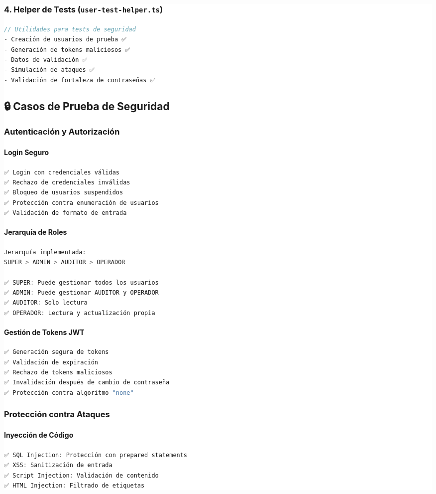 ### 4. Helper de Tests (`user-test-helper.ts`)
```typescript
// Utilidades para tests de seguridad
- Creación de usuarios de prueba ✅
- Generación de tokens maliciosos ✅
- Datos de validación ✅
- Simulación de ataques ✅
- Validación de fortaleza de contraseñas ✅
```

## 🔒 Casos de Prueba de Seguridad

### Autenticación y Autorización

#### Login Seguro
```typescript
✅ Login con credenciales válidas
✅ Rechazo de credenciales inválidas
✅ Bloqueo de usuarios suspendidos
✅ Protección contra enumeración de usuarios
✅ Validación de formato de entrada
```

#### Jerarquía de Roles
```typescript
Jerarquía implementada:
SUPER > ADMIN > AUDITOR > OPERADOR

✅ SUPER: Puede gestionar todos los usuarios
✅ ADMIN: Puede gestionar AUDITOR y OPERADOR
✅ AUDITOR: Solo lectura
✅ OPERADOR: Lectura y actualización propia
```

#### Gestión de Tokens JWT
```typescript
✅ Generación segura de tokens
✅ Validación de expiración
✅ Rechazo de tokens maliciosos
✅ Invalidación después de cambio de contraseña
✅ Protección contra algoritmo "none"
```

### Protección contra Ataques

#### Inyección de Código
```typescript
✅ SQL Injection: Protección con prepared statements
✅ XSS: Sanitización de entrada
✅ Script Injection: Validación de contenido
✅ HTML Injection: Filtrado de etiquetas
```
